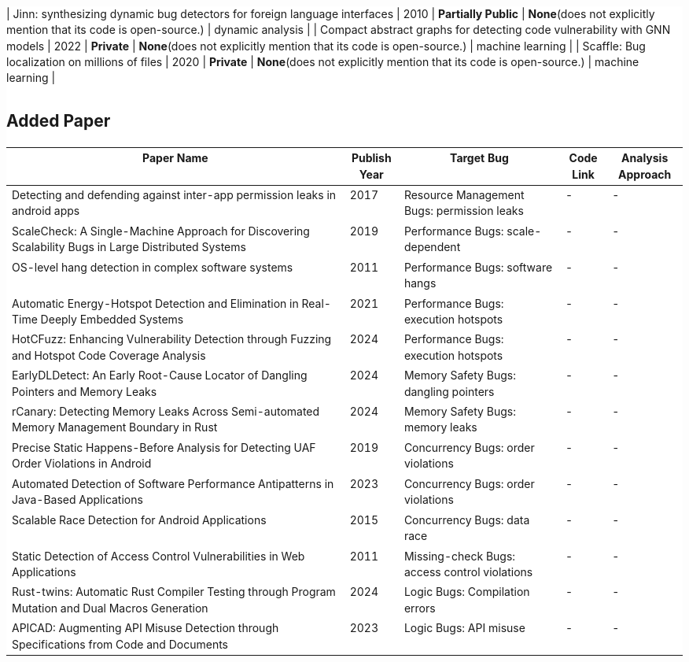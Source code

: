 | Jinn: synthesizing dynamic bug detectors for foreign language interfaces | 2010         | **Partially Public** | **None**(does not explicitly mention that its code is open-source.) | dynamic analysis |
| Compact abstract graphs for detecting code vulnerability with GNN models | 2022         | **Private**          | **None**(does not explicitly mention that its code is open-source.) | machine learning |
| Scaffle: Bug localization on millions of files               | 2020         | **Private**          | **None**(does not explicitly mention that its code is open-source.) | machine learning |



## Added Paper



| Paper Name                                                   | Publish Year | Target Bug                                    | Code Link | Analysis Approach |
| ------------------------------------------------------------ | ------------ | --------------------------------------------- | --------- | ----------------- |
| Detecting and defending against inter-app permission leaks in android apps | 2017         | Resource Management Bugs: permission leaks    | -         | -                 |
| ScaleCheck: A Single-Machine Approach for Discovering Scalability Bugs in Large Distributed Systems | 2019         | Performance Bugs: scale-dependent             | -         | -                 |
| OS-level hang detection in complex software systems          | 2011         | Performance Bugs: software hangs              | -         | -                 |
| Automatic Energy-Hotspot Detection and Elimination in Real-Time Deeply Embedded Systems | 2021         | Performance Bugs: execution hotspots          | -         | -                 |
| HotCFuzz: Enhancing Vulnerability Detection through Fuzzing and Hotspot Code Coverage Analysis | 2024         | Performance Bugs: execution hotspots          | -         | -                 |
| EarlyDLDetect: An Early Root-Cause Locator of Dangling Pointers and Memory Leaks | 2024         | Memory Safety Bugs: dangling pointers         | -         | -                 |
| rCanary: Detecting Memory Leaks Across Semi-automated Memory Management Boundary in Rust | 2024         | Memory Safety Bugs: memory leaks              | -         | -                 |
| Precise Static Happens-Before Analysis for Detecting UAF Order Violations in Android | 2019         | Concurrency Bugs: order violations            | -         | -                 |
| Automated Detection of Software Performance Antipatterns in Java-Based Applications | 2023         | Concurrency Bugs: order violations            | -         | -                 |
| Scalable Race Detection for Android Applications             | 2015         | Concurrency Bugs: data race                   | -         | -                 |
| Static Detection of Access Control Vulnerabilities in Web Applications | 2011         | Missing-check Bugs: access control violations | -         | -                 |
| Rust-twins: Automatic Rust Compiler Testing through Program Mutation and Dual Macros Generation | 2024         | Logic Bugs: Compilation errors                | -         | -                 |
| APICAD: Augmenting API Misuse Detection through Specifications from Code and Documents | 2023         | Logic Bugs: API misuse                        | -         | -                 |



